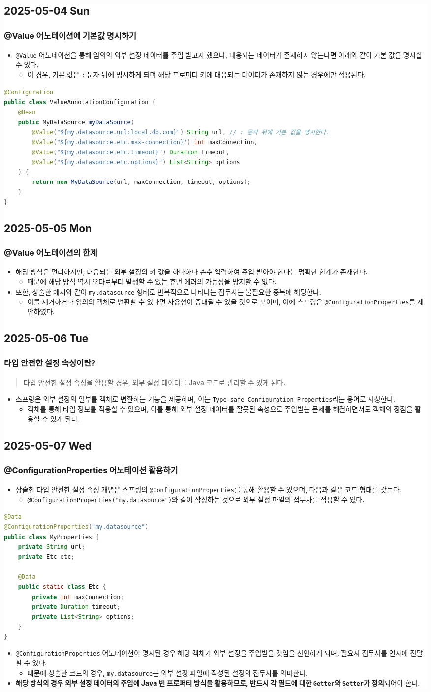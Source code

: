## 2025-05-04 Sun
### @Value 어노테이션에 기본값 명시하기
* `@Value` 어노테이션을 통해 임의의 외부 설정 데이터를 주입 받고자 했으나, 대응되는 데이터가 존재하지 않는다면 아래와 같이 기본 값을 명시할 수 있다.
  * 이 경우, 기본 값은 `:` 문자 뒤에 명시하게 되며 해당 프로퍼티 키에 대응되는 데이터가 존재하지 않는 경우에만 적용된다.
```java
@Configuration
public class ValueAnnotationConfiguration {
    @Bean
    public MyDataSource myDataSource(
        @Value("${my.datasource.url:local.db.com}") String url, // : 문자 뒤에 기본 값을 명시한다.
        @Value("${my.datasource.etc.max-connection}") int maxConnection,
        @Value("${my.datasource.etc.timeout}") Duration timeout,
        @Value("${my.datasource.etc.options}") List<String> options         
    ) {
        return new MyDataSource(url, maxConnection, timeout, options); 
    }
}
```

## 2025-05-05 Mon
### @Value 어노테이션의 한계
* 해당 방식은 편리하지만, 대응되는 외부 설정의 키 값을 하나하나 손수 입력하여 주입 받아야 한다는 명확한 한계가 존재한다.
  * 때문에 해당 방식 역시 오타로부터 발생할 수 있는 휴먼 에러의 가능성을 방지할 수 없다.
* 또한, 상술한 예시와 같이 `my.datasource` 형태로 반복적으로 나타나는 접두사는 불필요한 중복에 해당한다.
  * 이를 제거하거나 임의의 객체로 변환할 수 있다면 사용성이 증대될 수 있을 것으로 보이며, 이에 스프링은 `@ConfigurationProperties`를 제안하였다.

## 2025-05-06 Tue
### 타입 안전한 설정 속성이란?
> 타입 안전한 설정 속성을 활용할 경우, 외부 설정 데이터를 Java 코드로 관리할 수 있게 된다.
* 스프링은 외부 설정의 일부를 객체로 변환하는 기능을 제공하며, 이는 `Type-safe Configuration Properties`라는 용어로 지칭한다.
  * 객체를 통해 타입 정보를 적용할 수 있으며, 이를 통해 외부 설정 데이터를 잘못된 속성으로 주입받는 문제를 해결하면서도 객체의 장점을 활용할 수 있게 된다.

## 2025-05-07 Wed
### @ConfigurationProperties 어노테이션 활용하기
* 상술한 타입 안전한 설정 속성 개념은 스프링의 `@ConfigurationProperties`를 통해 활용할 수 있으며, 다음과 같은 코드 형태를 갖는다.
  * `@ConfigurationProperties("my.datasource")`와 같이 작성하는 것으로 외부 설정 파일의 접두사를 적용할 수 있다.
```java
@Data
@ConfigurationProperties("my.datasource")
public class MyProperties {
    private String url;
    private Etc etc;
    
    @Data
    public static class Etc {
        private int maxConnection;
        private Duration timeout;
        private List<String> options;
    }
}
```
* `@ConfigurationProperties` 어노테이션이 명시된 경우 해당 객체가 외부 설정을 주입받을 것임을 선언하게 되며, 필요시 접두사를 인자에 전달할 수 있다.
  * 때문에 상술한 코드의 경우, `my.datasource`는 외부 설정 파일에 작성된 설정의 접두사를 의미한다.
* **해당 방식의 경우 외부 설정 데이터의 주입에 Java 빈 프로퍼티 방식을 활용하므로, 반드시 각 필드에 대한 `Getter`와 `Setter`가 정의**되어야 한다.
